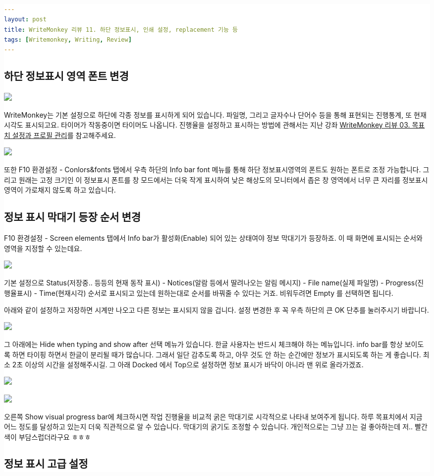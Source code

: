 ```yaml
---
layout: post
title: WriteMonkey 리뷰 11. 하단 정보표시, 인쇄 설정, replacement 기능 등
tags: [Writemonkey, Writing, Review] 
---
```


<div id="toc"><p class="toc_title"></p></div>


## 하단 정보표시 영역 폰트 변경

![](http://farm6.staticflickr.com/5504/9969976743_fe34292daa.jpg)

WriteMonkey는 기본 설정으로 하단에 각종 정보를 표시하게 되어 있습니다. 파일명, 그리고 글자수나 단어수 등을 통해 표현되는 진행통계, 또 현재 시각도 표시되고요. 타이머가 작동중이면 타이머도 나옵니다. 진행율을 설정하고 표시하는 방법에 관해서는 지난 강좌 [WriteMonkey 리뷰 03. 목표치 설정과 프로필 관리](http://seoulrain.net/?p=1617)를 참고해주세요. 

![](http://farm6.staticflickr.com/5489/9969976673_ac1f19f352.jpg)

또한 F10 환경설정 - Conlors&fonts 탭에서 우측 하단의 Info bar font 메뉴를 통해 하단 정보표시영역의 폰트도 원하는 폰트로 조정 가능합니다. 그리고 원래는 고정 크기인 이 정보표시 폰트를 창 모드에서는 더욱 작게 표시하여 낮은 해상도의 모니터에서 좁은 창 영역에서 너무 큰 자리를 정보표시 영역이 가로채지 않도록 하고 있습니다. 


## 정보 표시 막대기 등장 순서 변경

F10 환경설정 - Screen elements 탭에서 Info bar가 활성화(Enable) 되어 있는 상태여야 정보 막대기가 등장하죠. 이 때 화면에 표시되는 순서와 영역을 지정할 수 있는데요.

![](http://farm6.staticflickr.com/5324/9969843515_2394feb66c.jpg)

기본 설정으로 Status(저장중.. 등등의 현재 동작 표시) - Notices(알람 등에서 딸려나오는 알림 메시지) - File name(실제 파일명) - Progress(진행율표시) - Time(현재시각) 순서로 표시되고 있는데 원하는대로 순서를 바꿔줄 수 있다는 거죠. 비워두려면 Empty 를 선택하면 됩니다. 

아래와 같이 설정하고 저장하면 시계만 나오고 다른 정보는 표시되지 않을 겁니다. 설정 변경한 후 꼭 우측 하단의 큰 OK 단추를 눌러주시기 바랍니다. 

![](http://farm4.staticflickr.com/3728/9969843465_c951e6ee4c.jpg)

그 아래에는 Hide when typing and show after 선택 메뉴가 있습니다. 한글 사용자는 반드시 체크해야 하는 메뉴입니다. info bar를 항상 보이도록 하면 타이핑 하면서 한글이 분리될 때가 많습니다. 그래서 일단 감추도록 하고, 아무 것도 안 하는 순간에만 정보가 표시되도록 하는 게 좋습니다. 최소 2초 이상의 시간을 설정해주시길. 그 아래 Docked 에서 Top으로 설정하면 정보 표시가 바닥이 아니라 맨 위로 올라가겠죠. 

![](http://farm8.staticflickr.com/7428/9969843475_0b12ede1d9.jpg)

![](http://farm3.staticflickr.com/2820/9969913316_df2f9803d0.jpg)

오른쪽 Show visual progress bar에 체크하시면 작업 진행율을 비교적 굵은 막대기로 시각적으로 나타내 보여주게 됩니다. 하루 목표치에서 지금 어느 정도를 달성하고 있는지 더욱 직관적으로 알 수 있습니다. 막대기의 굵기도 조정할 수 있습니다. 개인적으로는 그냥 끄는 걸 좋아하는데 저.. 빨간색이 부담스럽더라구요 ㅎㅎㅎ



## 정보 표시 고급 설정
